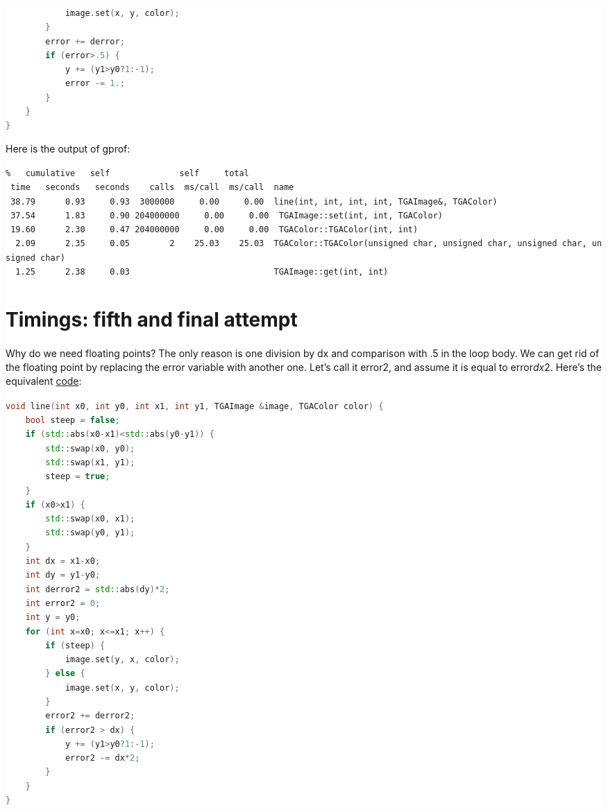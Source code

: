 ```C++
            image.set(x, y, color); 
        } 
        error += derror; 
        if (error>.5) { 
            y += (y1>y0?1:-1); 
            error -= 1.; 
        } 
    } 
} 
```

Here is the output of gprof:

```
%   cumulative   self              self     total 
 time   seconds   seconds    calls  ms/call  ms/call  name 
 38.79      0.93     0.93  3000000     0.00     0.00  line(int, int, int, int, TGAImage&, TGAColor) 
 37.54      1.83     0.90 204000000     0.00     0.00  TGAImage::set(int, int, TGAColor) 
 19.60      2.30     0.47 204000000     0.00     0.00  TGAColor::TGAColor(int, int) 
  2.09      2.35     0.05        2    25.03    25.03  TGAColor::TGAColor(unsigned char, unsigned char, unsigned char, unsigned char) 
  1.25      2.38     0.03                             TGAImage::get(int, int) 
```


# Timings: fifth and final attempt

Why do we need floating points? The only reason is one division by dx and comparison with .5 in the loop body. We can get rid of the floating point by replacing the error variable with another one. Let’s call it error2, and assume it is equal to error*dx*2. Here’s the equivalent [code](https://github.com/ssloy/tinyrenderer/tree/28b766abe59b8635c912ed78b8a6e938a7ef29f2):
 
```C++
void line(int x0, int y0, int x1, int y1, TGAImage &image, TGAColor color) { 
    bool steep = false; 
    if (std::abs(x0-x1)<std::abs(y0-y1)) { 
        std::swap(x0, y0); 
        std::swap(x1, y1); 
        steep = true; 
    } 
    if (x0>x1) { 
        std::swap(x0, x1); 
        std::swap(y0, y1); 
    } 
    int dx = x1-x0; 
    int dy = y1-y0; 
    int derror2 = std::abs(dy)*2; 
    int error2 = 0; 
    int y = y0; 
    for (int x=x0; x<=x1; x++) { 
        if (steep) { 
            image.set(y, x, color); 
        } else { 
            image.set(x, y, color); 
        } 
        error2 += derror2; 
        if (error2 > dx) { 
            y += (y1>y0?1:-1); 
            error2 -= dx*2; 
        } 
    } 
} 
```
